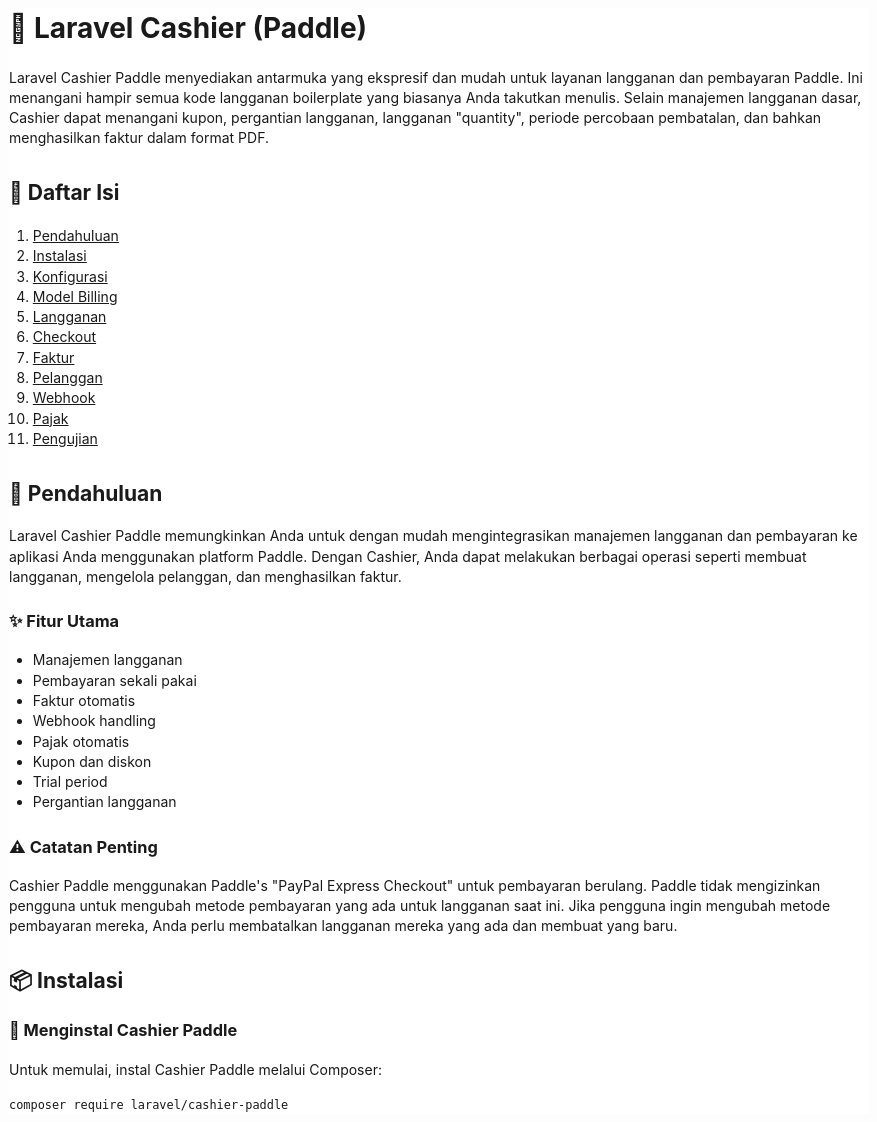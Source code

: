 # 🛶 Laravel Cashier (Paddle)

Laravel Cashier Paddle menyediakan antarmuka yang ekspresif dan mudah untuk layanan langganan dan pembayaran Paddle. Ini menangani hampir semua kode langganan boilerplate yang biasanya Anda takutkan menulis. Selain manajemen langganan dasar, Cashier dapat menangani kupon, pergantian langganan, langganan "quantity", periode percobaan pembatalan, dan bahkan menghasilkan faktur dalam format PDF.

## 📖 Daftar Isi
1. [Pendahuluan](#pendahuluan)
2. [Instalasi](#instalasi)
3. [Konfigurasi](#konfigurasi)
4. [Model Billing](#model-billing)
5. [Langganan](#langganan)
6. [Checkout](#checkout)
7. [Faktur](#faktur)
8. [Pelanggan](#pelanggan)
9. [Webhook](#webhook)
10. [Pajak](#pajak)
11. [Pengujian](#pengujian)

## 🎯 Pendahuluan

Laravel Cashier Paddle memungkinkan Anda untuk dengan mudah mengintegrasikan manajemen langganan dan pembayaran ke aplikasi Anda menggunakan platform Paddle. Dengan Cashier, Anda dapat melakukan berbagai operasi seperti membuat langganan, mengelola pelanggan, dan menghasilkan faktur.

### ✨ Fitur Utama
- Manajemen langganan
- Pembayaran sekali pakai
- Faktur otomatis
- Webhook handling
- Pajak otomatis
- Kupon dan diskon
- Trial period
- Pergantian langganan

### ⚠️ Catatan Penting
Cashier Paddle menggunakan Paddle's "PayPal Express Checkout" untuk pembayaran berulang. Paddle tidak mengizinkan pengguna untuk mengubah metode pembayaran yang ada untuk langganan saat ini. Jika pengguna ingin mengubah metode pembayaran mereka, Anda perlu membatalkan langganan mereka yang ada dan membuat yang baru.

## 📦 Instalasi

### 🎯 Menginstal Cashier Paddle
Untuk memulai, instal Cashier Paddle melalui Composer:

```bash
composer require laravel/cashier-paddle
```
